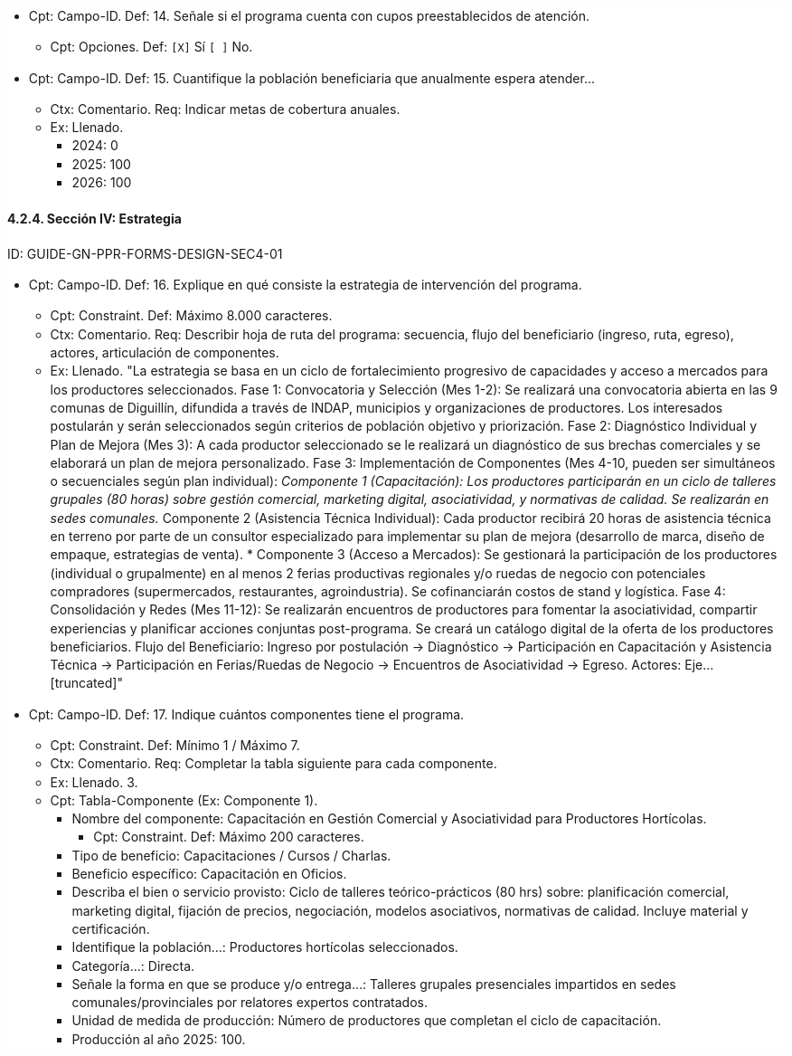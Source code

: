 - Cpt: Campo-ID. Def: 14. Señale si el programa cuenta con cupos preestablecidos de atención.
  - Cpt: Opciones. Def: `[X]` Sí `[ ]` No.

- Cpt: Campo-ID. Def: 15. Cuantifique la población beneficiaria que anualmente espera atender...
  - Ctx: Comentario. Req: Indicar metas de cobertura anuales.
  - Ex: Llenado.
    - 2024: 0
    - 2025: 100
    - 2026: 100

#### 4.2.4. Sección IV: Estrategia

ID: GUIDE-GN-PPR-FORMS-DESIGN-SEC4-01

- Cpt: Campo-ID. Def: 16. Explique en qué consiste la estrategia de intervención del programa.
  - Cpt: Constraint. Def: Máximo 8.000 caracteres.
  - Ctx: Comentario. Req: Describir hoja de ruta del programa: secuencia, flujo del beneficiario (ingreso, ruta, egreso), actores, articulación de componentes.
  - Ex: Llenado. "La estrategia se basa en un ciclo de fortalecimiento progresivo de capacidades y acceso a mercados para los productores seleccionados. Fase 1: Convocatoria y Selección (Mes 1-2): Se realizará una convocatoria abierta en las 9 comunas de Diguillín, difundida a través de INDAP, municipios y organizaciones de productores. Los interesados postularán y serán seleccionados según criterios de población objetivo y priorización. Fase 2: Diagnóstico Individual y Plan de Mejora (Mes 3): A cada productor seleccionado se le realizará un diagnóstico de sus brechas comerciales y se elaborará un plan de mejora personalizado. Fase 3: Implementación de Componentes (Mes 4-10, pueden ser simultáneos o secuenciales según plan individual): *Componente 1 (Capacitación): Los productores participarán en un ciclo de talleres grupales (80 horas) sobre gestión comercial, marketing digital, asociatividad, y normativas de calidad. Se realizarán en sedes comunales.* Componente 2 (Asistencia Técnica Individual): Cada productor recibirá 20 horas de asistencia técnica en terreno por parte de un consultor especializado para implementar su plan de mejora (desarrollo de marca, diseño de empaque, estrategias de venta). * Componente 3 (Acceso a Mercados): Se gestionará la participación de los productores (individual o grupalmente) en al menos 2 ferias productivas regionales y/o ruedas de negocio con potenciales compradores (supermercados, restaurantes, agroindustria). Se cofinanciarán costos de stand y logística. Fase 4: Consolidación y Redes (Mes 11-12): Se realizarán encuentros de productores para fomentar la asociatividad, compartir experiencias y planificar acciones conjuntas post-programa. Se creará un catálogo digital de la oferta de los productores beneficiarios. Flujo del Beneficiario: Ingreso por postulación -> Diagnóstico -> Participación en Capacitación y Asistencia Técnica -> Participación en Ferias/Ruedas de Negocio -> Encuentros de Asociatividad -> Egreso. Actores: Eje... [truncated]"

- Cpt: Campo-ID. Def: 17. Indique cuántos componentes tiene el programa.
  - Cpt: Constraint. Def: Mínimo 1 / Máximo 7.
  - Ctx: Comentario. Req: Completar la tabla siguiente para cada componente.
  - Ex: Llenado. 3.
  - Cpt: Tabla-Componente (Ex: Componente 1).
    - Nombre del componente: Capacitación en Gestión Comercial y Asociatividad para Productores Hortícolas.
      - Cpt: Constraint. Def: Máximo 200 caracteres.
    - Tipo de beneficio: Capacitaciones / Cursos / Charlas.
    - Beneficio específico: Capacitación en Oficios.
    - Describa el bien o servicio provisto: Ciclo de talleres teórico-prácticos (80 hrs) sobre: planificación comercial, marketing digital, fijación de precios, negociación, modelos asociativos, normativas de calidad. Incluye material y certificación.
    - Identifique la población...: Productores hortícolas seleccionados.
    - Categoría...: Directa.
    - Señale la forma en que se produce y/o entrega...: Talleres grupales presenciales impartidos en sedes comunales/provinciales por relatores expertos contratados.
    - Unidad de medida de producción: Número de productores que completan el ciclo de capacitación.
    - Producción al año 2025: 100.

